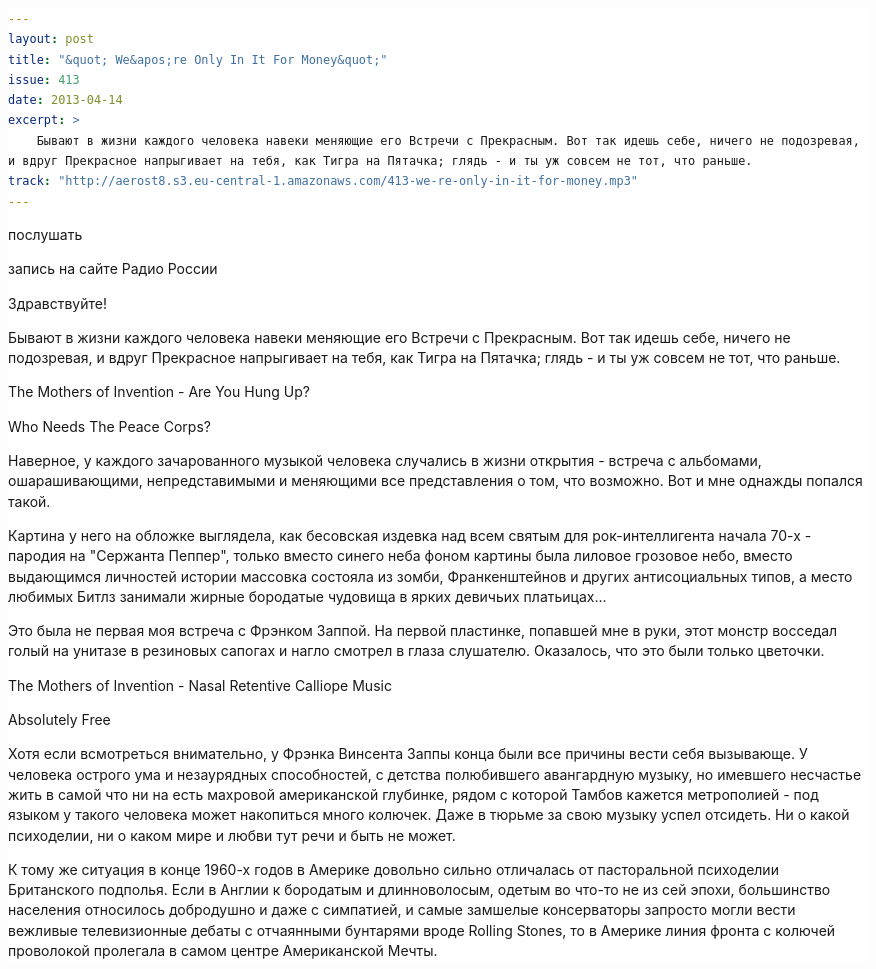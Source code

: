```yaml
---
layout: post
title: "&quot; We&apos;re Only In It For Money&quot;"
issue: 413
date: 2013-04-14
excerpt: >
    Бывают в жизни каждого человека навеки меняющие его Встречи с Прекрасным. Вот так идешь себе, ничего не подозревая, и вдруг Прекрасное напрыгивает на тебя, как Тигра на Пятачка; глядь - и ты уж совсем не тот, что раньше.
track: "http://aerost8.s3.eu-central-1.amazonaws.com/413-we-re-only-in-it-for-money.mp3"
---
```


послушать

запись на сайте Радио России

Здравствуйте!

Бывают в жизни каждого человека навеки меняющие его Встречи с Прекрасным. Вот так идешь себе, ничего не подозревая, и вдруг Прекрасное напрыгивает на тебя, как Тигра на Пятачка; глядь - и ты уж совсем не тот, что раньше.

The Mothers of Invention - Are You Hung Up?

Who Needs The Peace Corps?

Наверное, у каждого зачарованного музыкой человека случались в жизни открытия - встреча с альбомами, ошарашивающими, непредставимыми и меняющими все представления о том, что возможно. Вот и мне однажды попался такой.

Картина у него на обложке выглядела, как бесовская издевка над всем святым для рок-интеллигента начала 70-х - пародия на "Сержанта Пеппер", только вместо синего неба фоном картины была лиловое грозовое небо, вместо выдающимся личностей истории массовка состояла из зомби, Франкенштейнов и других антисоциальных типов, а место любимых Битлз занимали жирные бородатые чудовища в ярких девичьих платьицах...

Это была не первая моя встреча с Фрэнком Заппой. На первой пластинке, попавшей мне в руки, этот монстр восседал голый на унитазе в резиновых сапогах и нагло смотрел в глаза слушателю. Оказалось, что это были только цветочки.

The Mothers of Invention - Nasal Retentive Calliope Music

Absolutely Free

Хотя если всмотреться внимательно, у Фрэнка Винсента Заппы конца были все причины вести себя вызывающе. У человека острого ума и незаурядных способностей, с детства полюбившего авангардную музыку, но имевшего несчастье жить в самой что ни на есть махровой американской глубинке, рядом с которой Тамбов кажется метрополией - под языком у такого человека может накопиться много колючек. Даже в тюрьме за свою музыку успел отсидеть. Ни о какой психоделии, ни о каком мире и любви тут речи и быть не может.

К тому же ситуация в конце 1960-х годов в Америке довольно сильно отличалась от пасторальной психоделии Британского подполья. Если в Англии к бородатым и длинноволосым, одетым во что-то не из сей эпохи, большинство населения относилось добродушно и даже с симпатией, и самые замшелые консерваторы запросто могли вести вежливые телевизионные дебаты с отчаянными бунтарями вроде Rolling Stones, то в Америке линия фронта с колючей проволокой пролегала в самом центре Американской Мечты.
